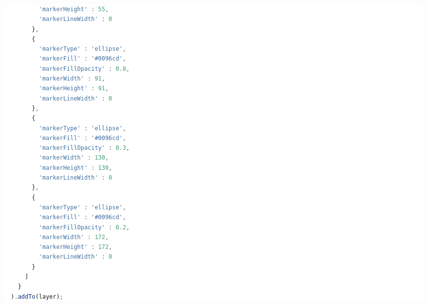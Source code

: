 ```js
          'markerHeight' : 55,
          'markerLineWidth' : 0
        },
        {
          'markerType' : 'ellipse',
          'markerFill' : '#0096cd',
          'markerFillOpacity' : 0.8,
          'markerWidth' : 91,
          'markerHeight' : 91,
          'markerLineWidth' : 0
        },
        {
          'markerType' : 'ellipse',
          'markerFill' : '#0096cd',
          'markerFillOpacity' : 0.3,
          'markerWidth' : 130,
          'markerHeight' : 130,
          'markerLineWidth' : 0
        },
        {
          'markerType' : 'ellipse',
          'markerFill' : '#0096cd',
          'markerFillOpacity' : 0.2,
          'markerWidth' : 172,
          'markerHeight' : 172,
          'markerLineWidth' : 0
        }
      ]
    }
  ).addTo(layer);
```